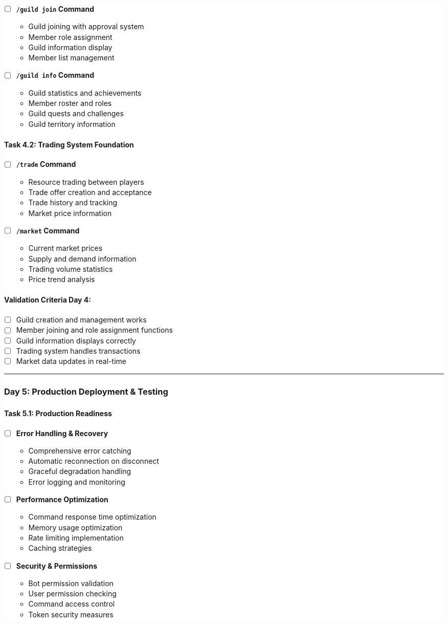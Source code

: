 - [ ] **`/guild join` Command**
  - Guild joining with approval system
  - Member role assignment
  - Guild information display
  - Member list management

- [ ] **`/guild info` Command**
  - Guild statistics and achievements
  - Member roster and roles
  - Guild quests and challenges
  - Guild territory information

#### **Task 4.2: Trading System Foundation**
- [ ] **`/trade` Command**
  - Resource trading between players
  - Trade offer creation and acceptance
  - Trade history and tracking
  - Market price information

- [ ] **`/market` Command**
  - Current market prices
  - Supply and demand information
  - Trading volume statistics
  - Price trend analysis

#### **Validation Criteria Day 4:**
- [ ] Guild creation and management works
- [ ] Member joining and role assignment functions
- [ ] Guild information displays correctly
- [ ] Trading system handles transactions
- [ ] Market data updates in real-time

---

### **Day 5: Production Deployment & Testing**
#### **Task 5.1: Production Readiness**
- [ ] **Error Handling & Recovery**
  - Comprehensive error catching
  - Automatic reconnection on disconnect
  - Graceful degradation handling
  - Error logging and monitoring

- [ ] **Performance Optimization**
  - Command response time optimization
  - Memory usage optimization
  - Rate limiting implementation
  - Caching strategies

- [ ] **Security & Permissions**
  - Bot permission validation
  - User permission checking
  - Command access control
  - Token security measures
